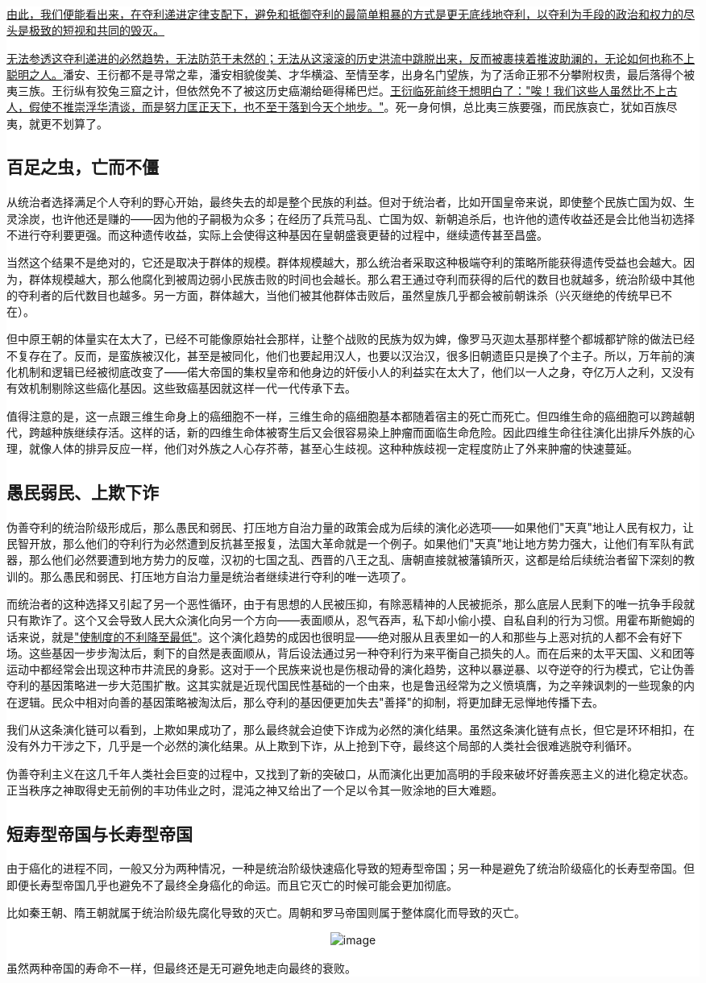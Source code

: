 [由此，我们便能看出来，在夺利递进定律支配下，避免和抵御夺利的最简单粗暴的方式是更无底线地夺利，以夺利为手段的政治和权力的尽头是极致的短视和共同的毁灭。]()

[无法参透这夺利递进的必然趋势，无法防范于未然的；无法从这滚滚的历史洪流中跳脱出来，反而被裹挟着推波助澜的，无论如何也称不上聪明之人。]()潘安、王衍都不是寻常之辈，潘安相貌俊美、才华横溢、至情至孝，出身名门望族，为了活命正邪不分攀附权贵，最后落得个被夷三族。王衍纵有狡兔三窟之计，但依然免不了被这历史癌潮给砸得稀巴烂。[王衍临死前终于想明白了："唉！我们这些人虽然比不上古人，假使不推崇浮华清谈，而是努力匡正天下，也不至于落到今天个地步。"]()。死一身何惧，总比夷三族要强，而民族哀亡，犹如百族尽夷，就更不划算了。

## 百足之虫，亡而不僵

从统治者选择满足个人夺利的野心开始，最终失去的却是整个民族的利益。但对于统治者，比如开国皇帝来说，即使整个民族亡国为奴、生灵涂炭，也许他还是赚的——因为他的子嗣极为众多；在经历了兵荒马乱、亡国为奴、新朝追杀后，也许他的遗传收益还是会比他当初选择不进行夺利要更强。而这种遗传收益，实际上会使得这种基因在皇朝盛衰更替的过程中，继续遗传甚至昌盛。

当然这个结果不是绝对的，它还是取决于群体的规模。群体规模越大，那么统治者采取这种极端夺利的策略所能获得遗传受益也会越大。因为，群体规模越大，那么他腐化到被周边弱小民族击败的时间也会越长。那么君王通过夺利而获得的后代的数目也就越多，统治阶级中其他的夺利者的后代数目也越多。另一方面，群体越大，当他们被其他群体击败后，虽然皇族几乎都会被前朝诛杀（兴灭继绝的传统早已不在）。

但中原王朝的体量实在太大了，已经不可能像原始社会那样，让整个战败的民族为奴为婢，像罗马灭迦太基那样整个都城都铲除的做法已经不复存在了。反而，是蛮族被汉化，甚至是被同化，他们也要起用汉人，也要以汉治汉，很多旧朝遗臣只是换了个主子。所以，万年前的演化机制和逻辑已经被彻底改变了——偌大帝国的集权皇帝和他身边的奸佞小人的利益实在太大了，他们以一人之身，夺亿万人之利，又没有有效机制剔除这些癌化基因。这些致癌基因就这样一代一代传承下去。

值得注意的是，这一点跟三维生命身上的癌细胞不一样，三维生命的癌细胞基本都随着宿主的死亡而死亡。但四维生命的癌细胞可以跨越朝代，跨越种族继续存活。这样的话，新的四维生命体被寄生后又会很容易染上肿瘤而面临生命危险。因此四维生命往往演化出排斥外族的心理，就像人体的排异反应一样，他们对外族之人心存芥蒂，甚至心生歧视。这种种族歧视一定程度防止了外来肿瘤的快速蔓延。

## 愚民弱民、上欺下诈

伪善夺利的统治阶级形成后，那么愚民和弱民、打压地方自治力量的政策会成为后续的演化必选项——如果他们"天真"地让人民有权力，让民智开放，那么他们的夺利行为必然遭到反抗甚至报复，法国大革命就是一个例子。如果他们"天真"地让地方势力强大，让他们有军队有武器，那么他们必然要遭到地方势力的反噬，汉初的七国之乱、西晋的八王之乱、唐朝直接就被藩镇所灭，这都是给后续统治者留下深刻的教训的。那么愚民和弱民、打压地方自治力量是统治者继续进行夺利的唯一选项了。

而统治者的这种选择又引起了另一个恶性循环，由于有思想的人民被压抑，有除恶精神的人民被扼杀，那么底层人民剩下的唯一抗争手段就只有欺诈了。这个又会导致人民大众演化向另一个方向——表面顺从，忍气吞声，私下却小偷小摸、自私自利的行为习惯。用霍布斯鲍姆的话来说，就是["使制度的不利降至最低"]()。这个演化趋势的成因也很明显——绝对服从且表里如一的人和那些与上恶对抗的人都不会有好下场。这些基因一步步淘汰后，剩下的自然是表面顺从，背后设法通过另一种夺利行为来平衡自己损失的人。而在后来的太平天国、义和团等运动中都经常会出现这种市井流民的身影。这对于一个民族来说也是伤根动骨的演化趋势，这种以暴逆暴、以夺逆夺的行为模式，它让伪善夺利的基因策略进一步大范围扩散。这其实就是近现代国民性基础的一个由来，也是鲁迅经常为之义愤填膺，为之辛辣讽刺的一些现象的内在逻辑。民众中相对向善的基因策略被淘汰后，那么夺利的基因便更加失去"善择"的抑制，将更加肆无忌惮地传播下去。

我们从这条演化链可以看到，上欺如果成功了，那么最终就会迫使下诈成为必然的演化结果。虽然这条演化链有点长，但它是环环相扣，在没有外力干涉之下，几乎是一个必然的演化结果。从上欺到下诈，从上抢到下夺，最终这个局部的人类社会很难逃脱夺利循环。

伪善夺利主义在这几千年人类社会巨变的过程中，又找到了新的突破口，从而演化出更加高明的手段来破坏好善疾恶主义的进化稳定状态。正当秩序之神取得史无前例的丰功伟业之时，混沌之神又给出了一个足以令其一败涂地的巨大难题。

## 短寿型帝国与长寿型帝国

由于癌化的进程不同，一般又分为两种情况，一种是统治阶级快速癌化导致的短寿型帝国；另一种是避免了统治阶级癌化的长寿型帝国。但即便长寿型帝国几乎也避免不了最终全身癌化的命运。而且它灭亡的时候可能会更加彻底。

比如秦王朝、隋王朝就属于统治阶级先腐化导致的灭亡。周朝和罗马帝国则属于整体腐化而导致的灭亡。

<p align="center"><img width="550" alt="image" src="https://github.com/user-attachments/assets/c39c88cb-ee36-4f7c-85d6-198b03b3c6ef" />
</p>


虽然两种帝国的寿命不一样，但最终还是无可避免地走向最终的衰败。

